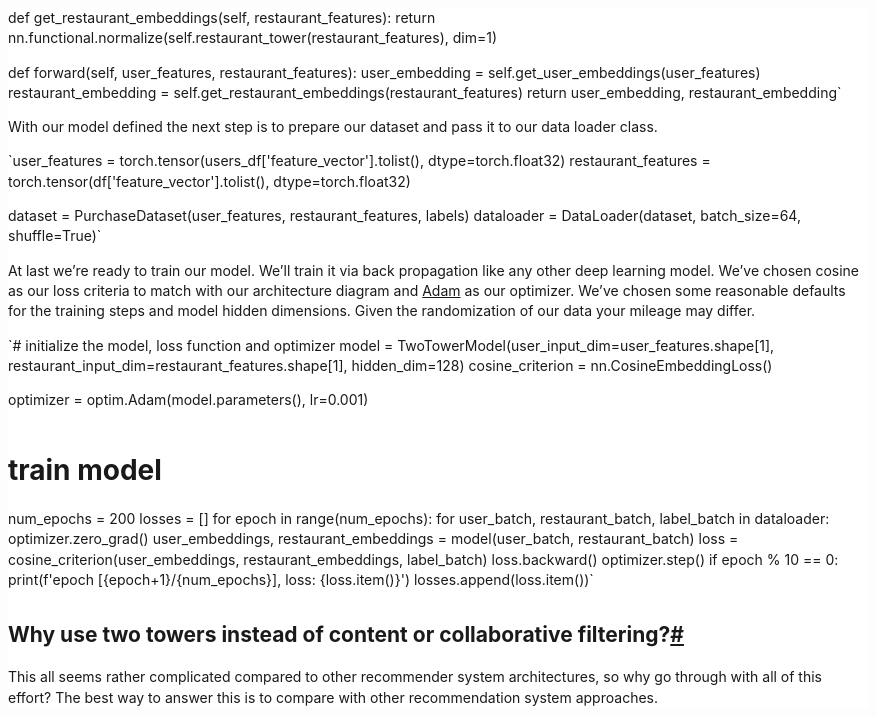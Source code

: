 def get_restaurant_embeddings(self, restaurant_features):
return nn.functional.normalize(self.restaurant_tower(restaurant_features), dim=1)

def forward(self, user_features, restaurant_features):
user_embedding = self.get_user_embeddings(user_features)
restaurant_embedding = self.get_restaurant_embeddings(restaurant_features)
return user_embedding, restaurant_embedding`

With our model defined the next step is to prepare our dataset and pass it to our data loader class.

`user_features = torch.tensor(users_df['feature_vector'].tolist(), dtype=torch.float32)
restaurant_features = torch.tensor(df['feature_vector'].tolist(), dtype=torch.float32)

dataset = PurchaseDataset(user_features, restaurant_features, labels)
dataloader = DataLoader(dataset, batch_size=64, shuffle=True)`

At last we’re ready to train our model. We’ll train it via back propagation like any other deep learning model. We’ve chosen cosine as our loss criteria to match with our architecture diagram and [Adam](https://arxiv.org/pdf/1412.6980) as our optimizer. We’ve chosen some reasonable defaults for the training steps and model hidden dimensions. Given the randomization of our data your mileage may differ.

`# initialize the model, loss function and optimizer
model = TwoTowerModel(user_input_dim=user_features.shape[1], restaurant_input_dim=restaurant_features.shape[1], hidden_dim=128)
cosine_criterion = nn.CosineEmbeddingLoss()

optimizer = optim.Adam(model.parameters(), lr=0.001)

# train model

num_epochs = 200
losses = []
for epoch in range(num_epochs):
for user_batch, restaurant_batch, label_batch in dataloader:
optimizer.zero_grad()
user_embeddings, restaurant_embeddings = model(user_batch, restaurant_batch)
loss = cosine_criterion(user_embeddings, restaurant_embeddings, label_batch)
loss.backward()
optimizer.step()
if epoch % 10 == 0:
print(f'epoch [{epoch+1}/{num_epochs}], loss: {loss.item()}')
losses.append(loss.item())`

## Why use two towers instead of content or collaborative filtering?[#](/learn/building-a-two-tower-recommendation-system-with-redis-vl#why-use-two-towers-instead-of-content-or-collaborative-filtering)

This all seems rather complicated compared to other recommender system architectures, so why go through with all of this effort? The best way to answer this is to compare with other recommendation system approaches.
